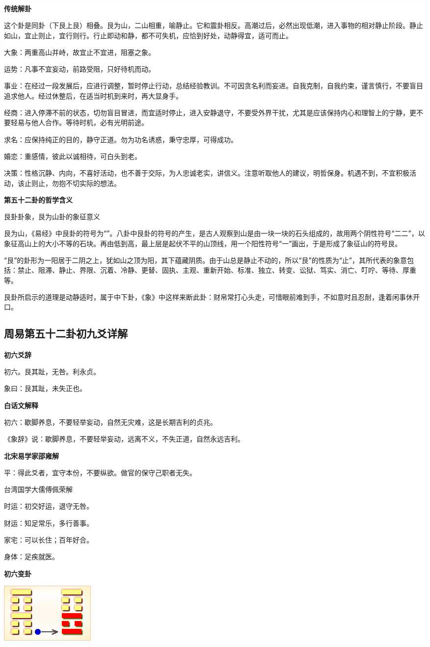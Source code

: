 **传统解卦**

这个卦是同卦（下艮上艮）相叠。艮为山，二山相重，喻静止。它和震卦相反。高潮过后，必然出现低潮，进入事物的相对静止阶段。静止如山，宜止则止，宜行则行。行止即动和静，都不可失机，应恰到好处，动静得宜，适可而止。

大象：两重高山并峙，故宜止不宜进，阻塞之象。

运势：凡事不宜妄动，前路受阻，只好待机而动。

事业：在经过一段发展后，应进行调整，暂时停止行动，总结经验教训。不可因贪名利而妄进。自我克制，自我约束，谨言慎行，不要盲目追求他人。经过休整后，在适当时机到来时，再大显身手。

经商：进入停滞不前的状态，切勿盲目冒进，而宜适时停止，进入安静退守，不要受外界干扰，尤其是应该保持内心和理智上的宁静，更不要轻易与他人合作。等待时机，必有光明前途。

求名：应保持纯正的目的，静守正道。勿为功名诱惑，秉守忠厚，可得成功。

婚恋：重感情，彼此以诚相待，可白头到老。

决策：性格沉静、内向，不喜好活动，也不善于交际，为人忠诚老实，讲信义。注意听取他人的建议，明哲保身。机遇不到，不宜积极活动，该止则止，勿抱不切实际的想法。

**第五十二卦的哲学含义**

艮卦卦象，艮为山卦的象征意义

艮为山，《易经》中艮卦的符号为“”。八卦中艮卦的符号的产生，是古人观察到山是由一块一块的石头组成的，故用两个阴性符号“二二”，以象征高山上的大小不等的石块。再由低到高，最上层是起伏不平的山顶线，用一个阳性符号“一”画出，于是形成了象征山的符号艮。

“艮”的卦形为一阳居于二阴之上，犹如山之顶为阳，其下蕴藏阴质。由于山总是静止不动的，所以“艮”的性质为“止”，其所代表的象意包括：禁止、阻滞、静止、界限、沉着、冷静、更替、固执、主观、重新开始、标准、独立、转变、讼狱、笃实、消亡、叮咛、等待、厚重等。

艮卦所启示的道理是动静适时，属于中下卦，《象》中这样来断此卦：财帛常打心头走，可惜眼前难到手，不如意时且忍耐，逢着闲事休开口。

## 周易第五十二卦初九爻详解

**初六爻辞**

初六。艮其趾，无咎。利永贞。

象曰：艮其趾，未失正也。

**白话文解释**

初六：歇脚养息，不要轻举妄动，自然无灾难，这是长期吉利的贞兆。

《象辞》说：歇脚养息，不要轻举妄动，远离不义，不失正道，自然永远吉利。

**北宋易学家邵雍解**

平：得此爻者，宜守本份，不要纵欲。做官的保守己职者无失。

台湾国学大儒傅佩荣解

时运：初交好运，退守无咎。

财运：知足常乐，多行善事。

家宅：可以长住；百年好合。

身体：足疾就医。

**初六变卦**

![image](3-14111G62211c1.png)

